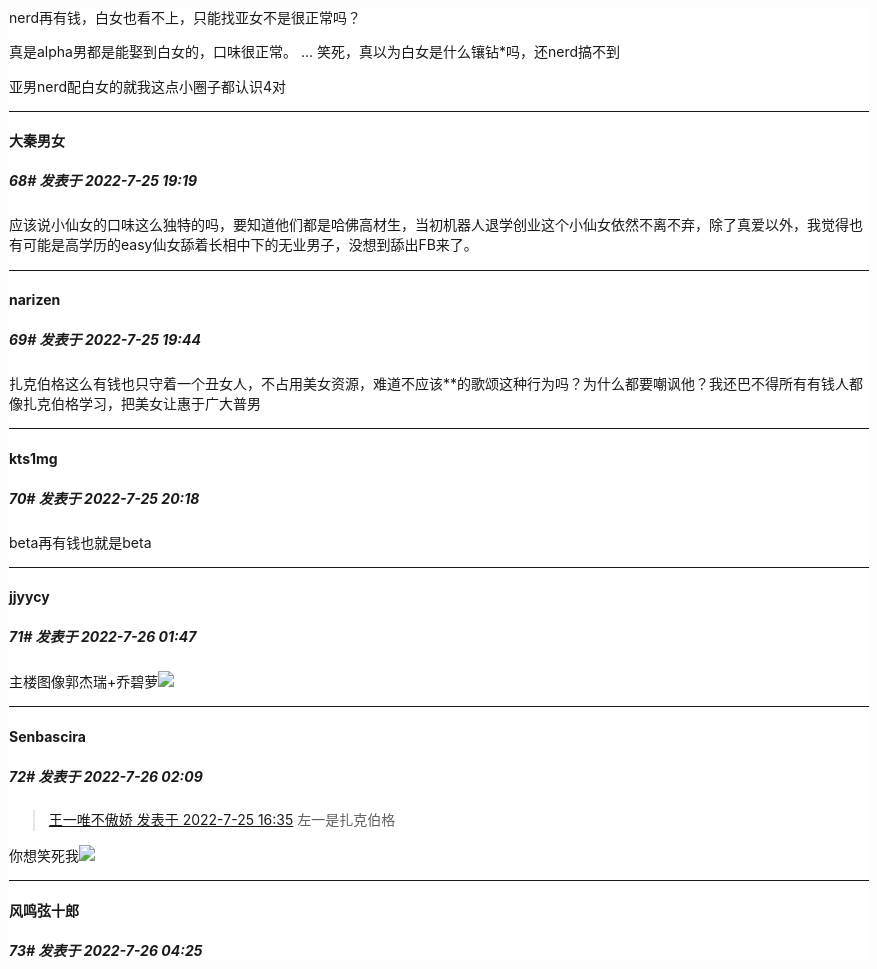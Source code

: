 nerd再有钱，白女也看不上，只能找亚女不是很正常吗？

真是alpha男都是能娶到白女的，口味很正常。 ...</blockquote>
笑死，真以为白女是什么镶钻*吗，还nerd搞不到

亚男nerd配白女的就我这点小圈子都认识4对

*****

####  大秦男女  
##### 68#       发表于 2022-7-25 19:19

应该说小仙女的口味这么独特的吗，要知道他们都是哈佛高材生，当初机器人退学创业这个小仙女依然不离不弃，除了真爱以外，我觉得也有可能是高学历的easy仙女舔着长相中下的无业男子，没想到舔出FB来了。



*****

####  narizen  
##### 69#       发表于 2022-7-25 19:44

扎克伯格这么有钱也只守着一个丑女人，不占用美女资源，难道不应该**的歌颂这种行为吗？为什么都要嘲讽他？我还巴不得所有有钱人都像扎克伯格学习，把美女让惠于广大普男



*****

####  kts1mg  
##### 70#       发表于 2022-7-25 20:18

beta再有钱也就是beta



*****

####  jjyycy  
##### 71#       发表于 2022-7-26 01:47

主楼图像郭杰瑞+乔碧萝<img src="https://static.saraba1st.com/image/smiley/face2017/068.png" referrerpolicy="no-referrer">



*****

####  Senbascira  
##### 72#       发表于 2022-7-26 02:09

<blockquote><a href="httphttps://bbs.saraba1st.com/2b/forum.php?mod=redirect&amp;goto=findpost&amp;pid=56795430&amp;ptid=2083133" target="_blank">王一唯不傲娇 发表于 2022-7-25 16:35</a>
左一是扎克伯格</blockquote>
你想笑死我<img src="https://static.saraba1st.com/image/smiley/face2017/067.png" referrerpolicy="no-referrer">

*****

####  风鸣弦十郎  
##### 73#       发表于 2022-7-26 04:25
